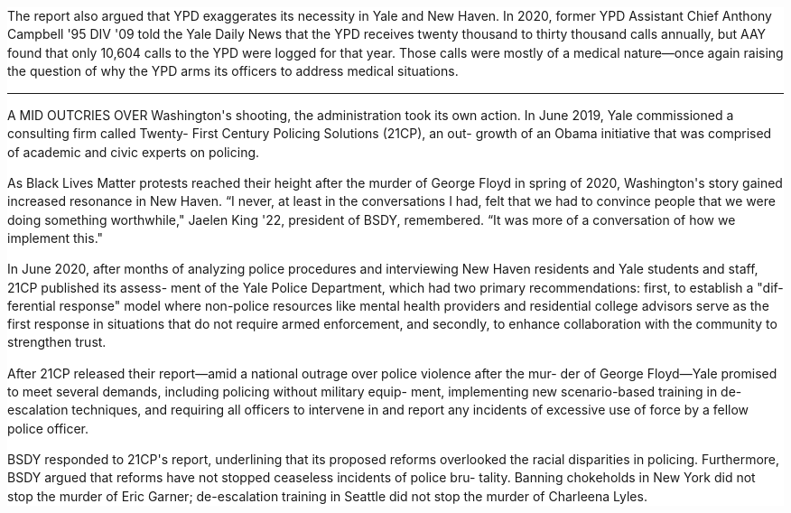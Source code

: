 The report also argued that YPD exaggerates its
necessity in Yale and New Haven. In 2020, former
YPD Assistant Chief Anthony Campbell '95 DIV '09
told the Yale Daily News that the YPD receives twenty
thousand to thirty thousand calls annually, but AAY
found that only 10,604 calls to the YPD were logged
for that year. Those calls were mostly of a medical
nature—once again raising the question of why the
YPD arms its officers to address medical situations.

***

A MID OUTCRIES OVER
Washington's shooting, the
administration took its own action. In June 2019,
Yale commissioned a consulting firm called Twenty-
First Century Policing Solutions (21CP), an out-
growth of an Obama initiative that was comprised of
academic and civic experts on policing.

As Black Lives Matter protests reached their
height after the murder of George Floyd in spring of
2020, Washington's story gained increased resonance
in New Haven. “I never, at least in the conversations
I had, felt that we had to convince people that we
were doing something worthwhile," Jaelen King '22,
president of BSDY, remembered. “It was more of a
conversation of how we implement this."

In June 2020, after months of analyzing police
procedures and interviewing New Haven residents
and Yale students and staff, 21CP published its assess-
ment of the Yale Police Department, which had two
primary recommendations: first, to establish a "dif-
ferential response" model where non-police resources
like mental health providers and residential college
advisors serve as the first response in situations that
do not require armed enforcement, and secondly,
to enhance collaboration with the community to
strengthen trust.

After 21CP released their report—amid a
national outrage over police violence after the mur-
der of George Floyd—Yale promised to meet several
demands, including policing without military equip-
ment, implementing new scenario-based training in
de-escalation techniques, and requiring all officers to
intervene in and report any incidents of excessive use
of force by a fellow police officer.

BSDY responded to 21CP's report, underlining that
its proposed reforms overlooked the racial disparities
in policing. Furthermore, BSDY argued that reforms
have not stopped ceaseless incidents of police bru-
tality. Banning chokeholds in New York did not stop
the murder of Eric Garner; de-escalation training in
Seattle did not stop the murder of Charleena Lyles.
